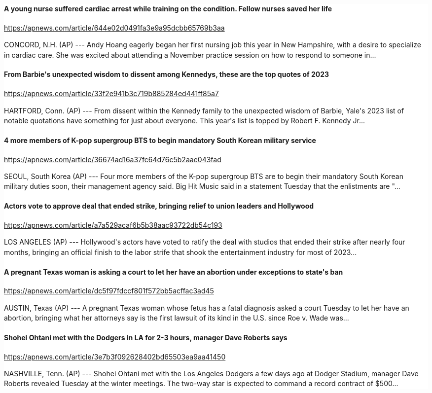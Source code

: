#### A young nurse suffered cardiac arrest while training on the condition. Fellow nurses saved her life

https://apnews.com/article/644e02d0491fa3e9a95dcbb65769b3aa

CONCORD, N.H. (AP) --- Andy Hoang eagerly began her first nursing job
this year in New Hampshire, with a desire to specialize in cardiac care.
She was excited about attending a November practice session on how to
respond to someone in\...

#### From Barbie's unexpected wisdom to dissent among Kennedys, these are the top quotes of 2023

https://apnews.com/article/33f2e941b3c719b885284ed441ff85a7

HARTFORD, Conn. (AP) --- From dissent within the Kennedy family to the
unexpected wisdom of Barbie, Yale's 2023 list of notable quotations have
something for just about everyone. This year's list is topped by Robert
F. Kennedy Jr\...

#### 4 more members of K-pop supergroup BTS to begin mandatory South Korean military service

https://apnews.com/article/36674ad16a37fc64d76c5b2aae043fad

SEOUL, South Korea (AP) --- Four more members of the K-pop supergroup
BTS are to begin their mandatory South Korean military duties soon,
their management agency said. Big Hit Music said in a statement Tuesday
that the enlistments are "\...

#### Actors vote to approve deal that ended strike, bringing relief to union leaders and Hollywood

https://apnews.com/article/a7a529acaf6b5b38aac93722db54c193

LOS ANGELES (AP) --- Hollywood's actors have voted to ratify the deal
with studios that ended their strike after nearly four months, bringing
an official finish to the labor strife that shook the entertainment
industry for most of 2023\...

#### A pregnant Texas woman is asking a court to let her have an abortion under exceptions to state's ban

https://apnews.com/article/dc5f97fdccf801f572bb5acffac3ad45

AUSTIN, Texas (AP) --- A pregnant Texas woman whose fetus has a fatal
diagnosis asked a court Tuesday to let her have an abortion, bringing
what her attorneys say is the first lawsuit of its kind in the U.S.
since Roe v. Wade was\...

#### Shohei Ohtani met with the Dodgers in LA for 2-3 hours, manager Dave Roberts says

https://apnews.com/article/3e7b3f092628402bd65503ea9aa41450

NASHVILLE, Tenn. (AP) --- Shohei Ohtani met with the Los Angeles Dodgers
a few days ago at Dodger Stadium, manager Dave Roberts revealed Tuesday
at the winter meetings. The two-way star is expected to command a record
contract of \$500\...
